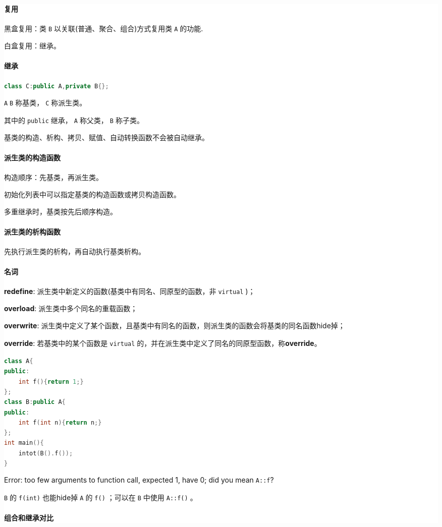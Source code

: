 #### 复用

黑盒复用：类 `B` 以关联(普通、聚合、组合)方式复用类 `A` 的功能.

白盒复用：继承。

#### 继承

```cpp
class C:public A,private B{};
```

`A` `B` 称基类， `C` 称派生类。

其中的 `public` 继承， `A` 称父类， `B` 称子类。

基类的构造、析构、拷贝、赋值、自动转换函数不会被自动继承。	

#### 派生类的构造函数

构造顺序：先基类，再派生类。

初始化列表中可以指定基类的构造函数或拷贝构造函数。

多重继承时，基类按先后顺序构造。

#### 派生类的析构函数

先执行派生类的析构，再自动执行基类析构。

#### 名词 

**redefine**: 派生类中新定义的函数(基类中有同名、同原型的函数，非 `virtual` )；

**overload**: 派生类中多个同名的重载函数；

**overwrite**: 派生类中定义了某个函数，且基类中有同名的函数，则派生类的函数会将基类的同名函数hide掉；

**override**: 若基类中的某个函数是 `virtual` 的，并在派生类中定义了同名的同原型函数，称**override**。

```cpp
class A{
public:
	int f(){return 1;}
};
class B:public A{
public:
	int f(int n){return n;}
};
int main(){
	intot(B().f());
}
```

Error: too few arguments to function call, expected 1, have 0; did you mean `A::f`?

`B` 的 `f(int)` 也能hide掉 `A` 的 `f()` ；可以在 `B` 中使用 `A::f()` 。

#### 组合和继承对比
